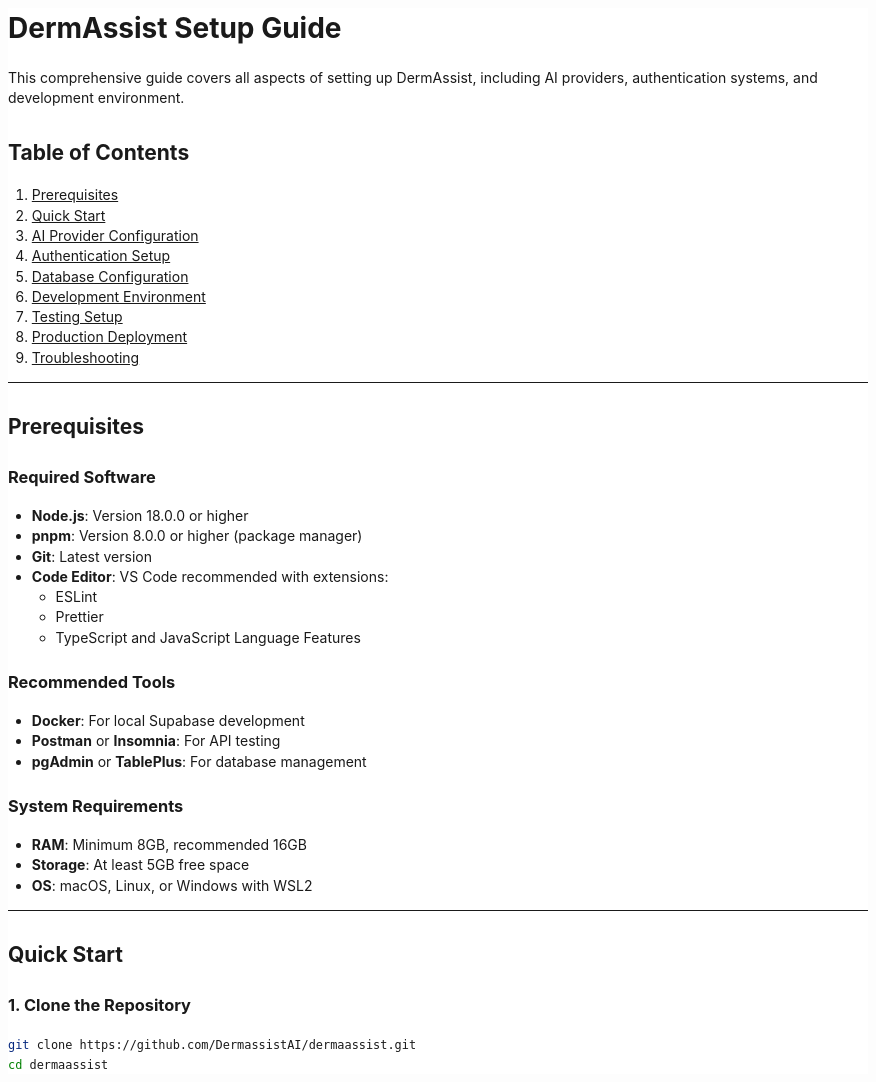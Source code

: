# DermAssist Setup Guide

This comprehensive guide covers all aspects of setting up DermAssist, including AI providers, authentication systems, and development environment.

## Table of Contents

1. [Prerequisites](#prerequisites)
2. [Quick Start](#quick-start)
3. [AI Provider Configuration](#ai-provider-configuration)
4. [Authentication Setup](#authentication-setup)
5. [Database Configuration](#database-configuration)
6. [Development Environment](#development-environment)
7. [Testing Setup](#testing-setup)
8. [Production Deployment](#production-deployment)
9. [Troubleshooting](#troubleshooting)

---

## Prerequisites

### Required Software

- **Node.js**: Version 18.0.0 or higher
- **pnpm**: Version 8.0.0 or higher (package manager)
- **Git**: Latest version
- **Code Editor**: VS Code recommended with extensions:
  - ESLint
  - Prettier
  - TypeScript and JavaScript Language Features

### Recommended Tools

- **Docker**: For local Supabase development
- **Postman** or **Insomnia**: For API testing
- **pgAdmin** or **TablePlus**: For database management

### System Requirements

- **RAM**: Minimum 8GB, recommended 16GB
- **Storage**: At least 5GB free space
- **OS**: macOS, Linux, or Windows with WSL2

---

## Quick Start

### 1. Clone the Repository

```bash
git clone https://github.com/DermassistAI/dermaassist.git
cd dermaassist
```
